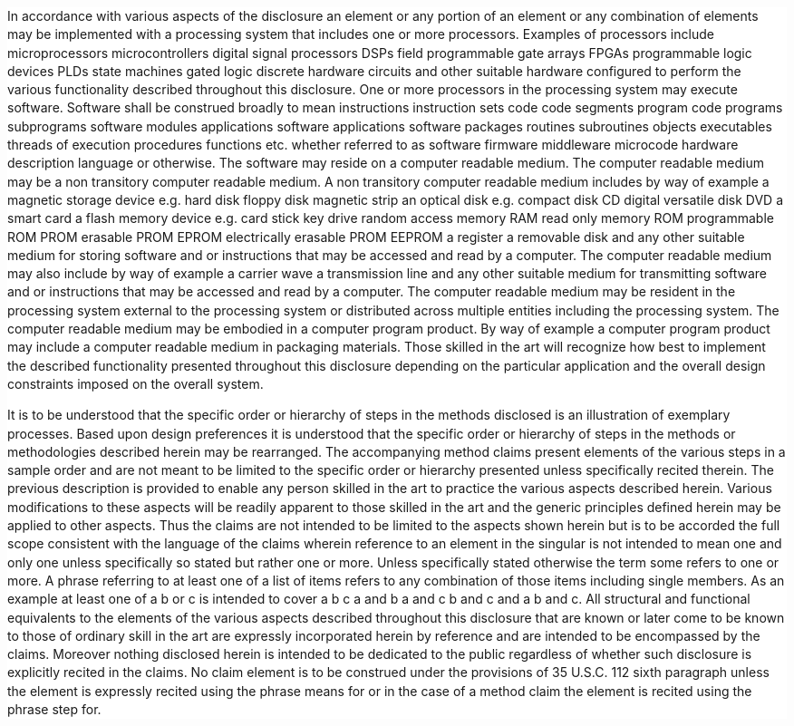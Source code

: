 In accordance with various aspects of the disclosure an element or any portion of an element or any combination of elements may be implemented with a processing system that includes one or more processors. Examples of processors include microprocessors microcontrollers digital signal processors DSPs field programmable gate arrays FPGAs programmable logic devices PLDs state machines gated logic discrete hardware circuits and other suitable hardware configured to perform the various functionality described throughout this disclosure. One or more processors in the processing system may execute software. Software shall be construed broadly to mean instructions instruction sets code code segments program code programs subprograms software modules applications software applications software packages routines subroutines objects executables threads of execution procedures functions etc. whether referred to as software firmware middleware microcode hardware description language or otherwise. The software may reside on a computer readable medium. The computer readable medium may be a non transitory computer readable medium. A non transitory computer readable medium includes by way of example a magnetic storage device e.g. hard disk floppy disk magnetic strip an optical disk e.g. compact disk CD digital versatile disk DVD a smart card a flash memory device e.g. card stick key drive random access memory RAM read only memory ROM programmable ROM PROM erasable PROM EPROM electrically erasable PROM EEPROM a register a removable disk and any other suitable medium for storing software and or instructions that may be accessed and read by a computer. The computer readable medium may also include by way of example a carrier wave a transmission line and any other suitable medium for transmitting software and or instructions that may be accessed and read by a computer. The computer readable medium may be resident in the processing system external to the processing system or distributed across multiple entities including the processing system. The computer readable medium may be embodied in a computer program product. By way of example a computer program product may include a computer readable medium in packaging materials. Those skilled in the art will recognize how best to implement the described functionality presented throughout this disclosure depending on the particular application and the overall design constraints imposed on the overall system.

It is to be understood that the specific order or hierarchy of steps in the methods disclosed is an illustration of exemplary processes. Based upon design preferences it is understood that the specific order or hierarchy of steps in the methods or methodologies described herein may be rearranged. The accompanying method claims present elements of the various steps in a sample order and are not meant to be limited to the specific order or hierarchy presented unless specifically recited therein. The previous description is provided to enable any person skilled in the art to practice the various aspects described herein. Various modifications to these aspects will be readily apparent to those skilled in the art and the generic principles defined herein may be applied to other aspects. Thus the claims are not intended to be limited to the aspects shown herein but is to be accorded the full scope consistent with the language of the claims wherein reference to an element in the singular is not intended to mean one and only one unless specifically so stated but rather one or more. Unless specifically stated otherwise the term some refers to one or more. A phrase referring to at least one of a list of items refers to any combination of those items including single members. As an example at least one of a b or c is intended to cover a b c a and b a and c b and c and a b and c. All structural and functional equivalents to the elements of the various aspects described throughout this disclosure that are known or later come to be known to those of ordinary skill in the art are expressly incorporated herein by reference and are intended to be encompassed by the claims. Moreover nothing disclosed herein is intended to be dedicated to the public regardless of whether such disclosure is explicitly recited in the claims. No claim element is to be construed under the provisions of 35 U.S.C. 112 sixth paragraph unless the element is expressly recited using the phrase means for or in the case of a method claim the element is recited using the phrase step for. 

